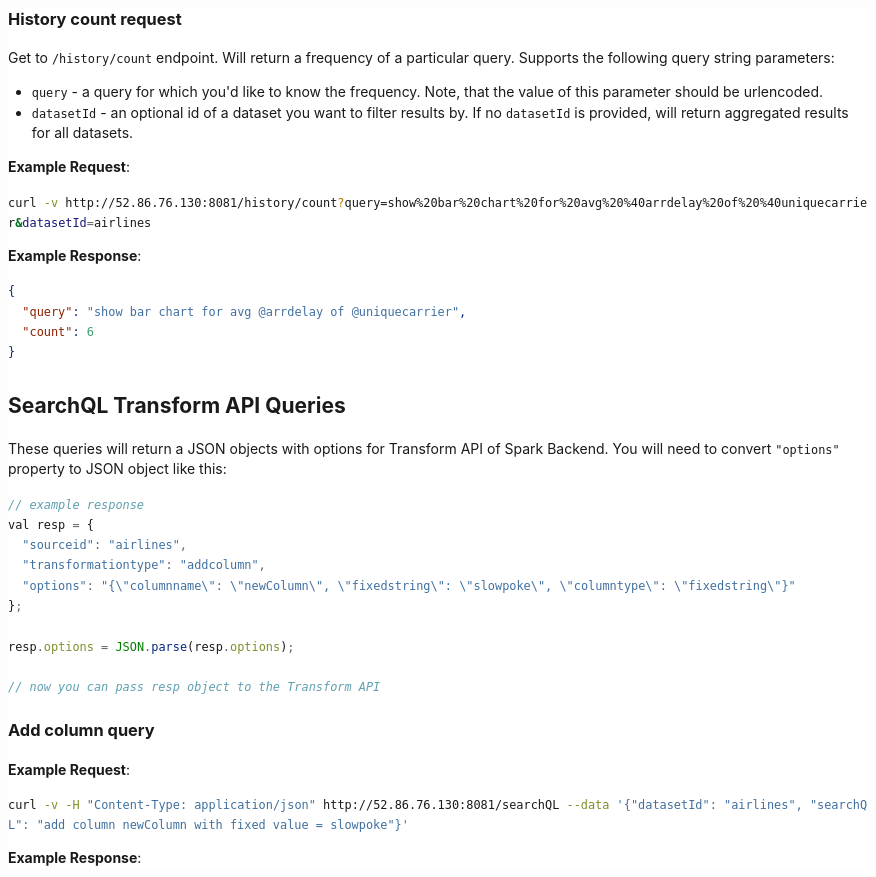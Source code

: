 ### History count request

Get to `/history/count` endpoint. Will return a frequency of a particular query.
Supports the following query string parameters:

- `query` - a query for which you'd like to know the frequency. Note, that the value of this parameter should be 
urlencoded.
- `datasetId` - an optional id of a dataset you want to filter results by. If no `datasetId` is provided, 
will return aggregated results for all datasets.

**Example Request**:

```bash
curl -v http://52.86.76.130:8081/history/count?query=show%20bar%20chart%20for%20avg%20%40arrdelay%20of%20%40uniquecarrier&datasetId=airlines
```
**Example Response**:

```json
{
  "query": "show bar chart for avg @arrdelay of @uniquecarrier",
  "count": 6
}
```

## SearchQL Transform API Queries

These queries will return a JSON objects with options for Transform API of Spark Backend. You will need to convert `"options"` property to JSON object like this:

```js
// example response
val resp = {
  "sourceid": "airlines",
  "transformationtype": "addcolumn",
  "options": "{\"columnname\": \"newColumn\", \"fixedstring\": \"slowpoke\", \"columntype\": \"fixedstring\"}"
};

resp.options = JSON.parse(resp.options);

// now you can pass resp object to the Transform API
```

### Add column query

**Example Request**:

```bash
curl -v -H "Content-Type: application/json" http://52.86.76.130:8081/searchQL --data '{"datasetId": "airlines", "searchQL": "add column newColumn with fixed value = slowpoke"}'
```

**Example Response**:
